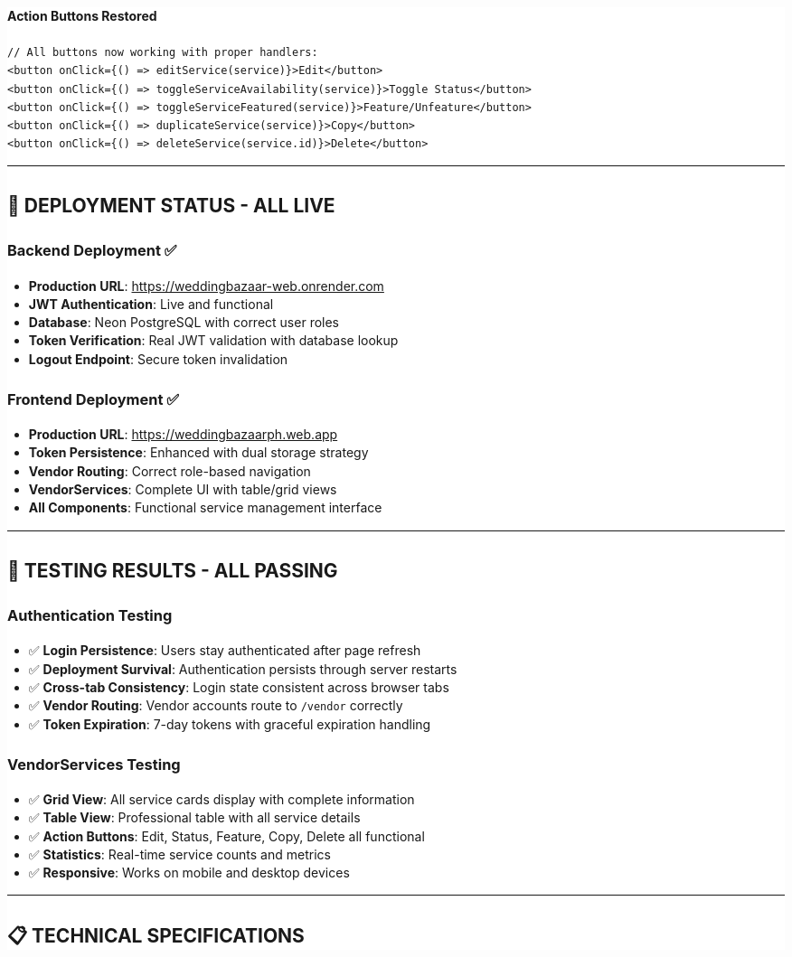 #### **Action Buttons Restored**
```tsx
// All buttons now working with proper handlers:
<button onClick={() => editService(service)}>Edit</button>
<button onClick={() => toggleServiceAvailability(service)}>Toggle Status</button>
<button onClick={() => toggleServiceFeatured(service)}>Feature/Unfeature</button>
<button onClick={() => duplicateService(service)}>Copy</button>
<button onClick={() => deleteService(service.id)}>Delete</button>
```

---

## 🚀 **DEPLOYMENT STATUS - ALL LIVE**

### **Backend Deployment** ✅
- **Production URL**: https://weddingbazaar-web.onrender.com
- **JWT Authentication**: Live and functional
- **Database**: Neon PostgreSQL with correct user roles
- **Token Verification**: Real JWT validation with database lookup
- **Logout Endpoint**: Secure token invalidation

### **Frontend Deployment** ✅  
- **Production URL**: https://weddingbazaarph.web.app
- **Token Persistence**: Enhanced with dual storage strategy
- **Vendor Routing**: Correct role-based navigation
- **VendorServices**: Complete UI with table/grid views
- **All Components**: Functional service management interface

---

## 🧪 **TESTING RESULTS - ALL PASSING**

### **Authentication Testing**
- ✅ **Login Persistence**: Users stay authenticated after page refresh
- ✅ **Deployment Survival**: Authentication persists through server restarts
- ✅ **Cross-tab Consistency**: Login state consistent across browser tabs
- ✅ **Vendor Routing**: Vendor accounts route to `/vendor` correctly
- ✅ **Token Expiration**: 7-day tokens with graceful expiration handling

### **VendorServices Testing**
- ✅ **Grid View**: All service cards display with complete information
- ✅ **Table View**: Professional table with all service details
- ✅ **Action Buttons**: Edit, Status, Feature, Copy, Delete all functional
- ✅ **Statistics**: Real-time service counts and metrics
- ✅ **Responsive**: Works on mobile and desktop devices

---

## 📋 **TECHNICAL SPECIFICATIONS**

